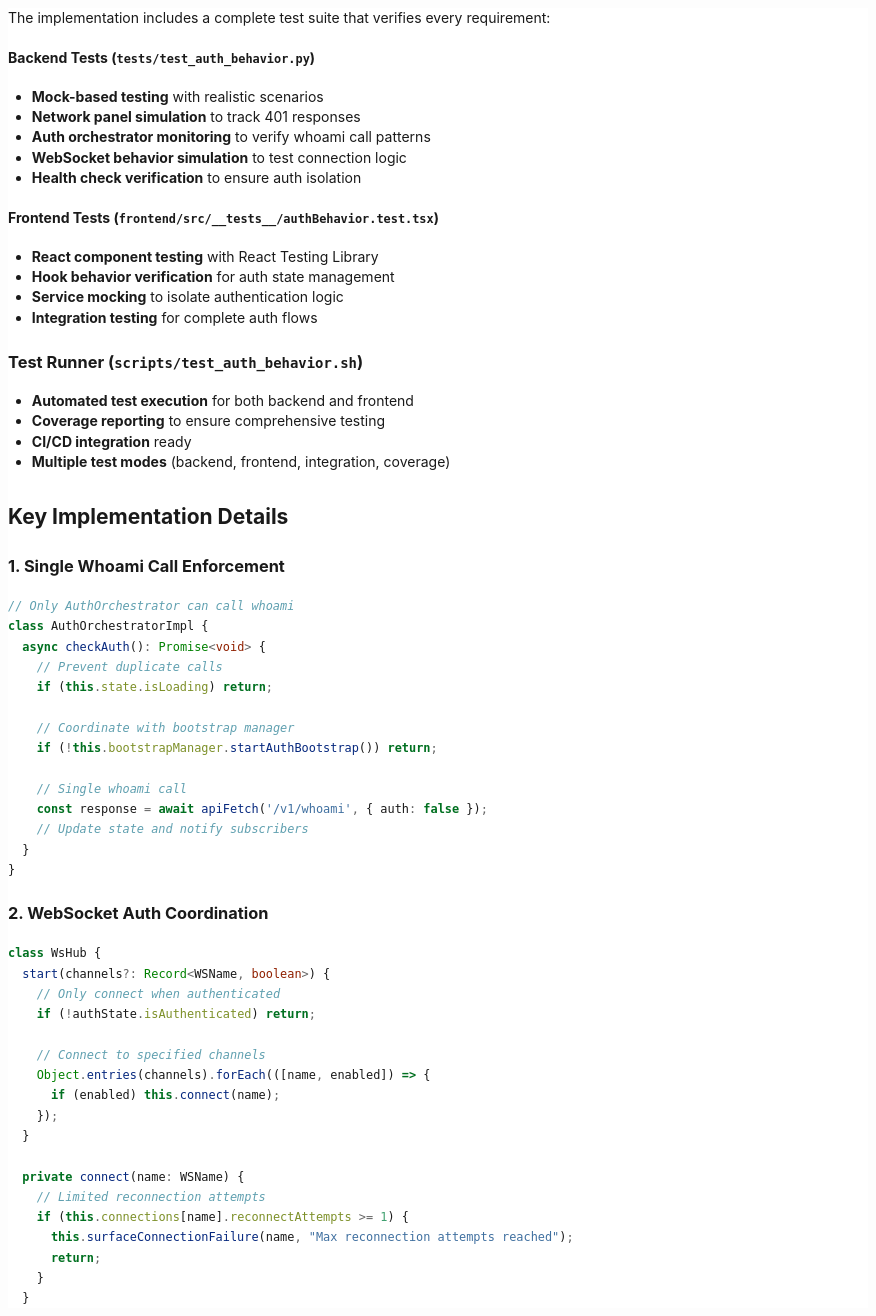 The implementation includes a complete test suite that verifies every requirement:

#### Backend Tests (`tests/test_auth_behavior.py`)
- **Mock-based testing** with realistic scenarios
- **Network panel simulation** to track 401 responses
- **Auth orchestrator monitoring** to verify whoami call patterns
- **WebSocket behavior simulation** to test connection logic
- **Health check verification** to ensure auth isolation

#### Frontend Tests (`frontend/src/__tests__/authBehavior.test.tsx`)
- **React component testing** with React Testing Library
- **Hook behavior verification** for auth state management
- **Service mocking** to isolate authentication logic
- **Integration testing** for complete auth flows

### Test Runner (`scripts/test_auth_behavior.sh`)
- **Automated test execution** for both backend and frontend
- **Coverage reporting** to ensure comprehensive testing
- **CI/CD integration** ready
- **Multiple test modes** (backend, frontend, integration, coverage)

## Key Implementation Details

### 1. Single Whoami Call Enforcement

```typescript
// Only AuthOrchestrator can call whoami
class AuthOrchestratorImpl {
  async checkAuth(): Promise<void> {
    // Prevent duplicate calls
    if (this.state.isLoading) return;
    
    // Coordinate with bootstrap manager
    if (!this.bootstrapManager.startAuthBootstrap()) return;
    
    // Single whoami call
    const response = await apiFetch('/v1/whoami', { auth: false });
    // Update state and notify subscribers
  }
}
```

### 2. WebSocket Auth Coordination

```typescript
class WsHub {
  start(channels?: Record<WSName, boolean>) {
    // Only connect when authenticated
    if (!authState.isAuthenticated) return;
    
    // Connect to specified channels
    Object.entries(channels).forEach(([name, enabled]) => {
      if (enabled) this.connect(name);
    });
  }
  
  private connect(name: WSName) {
    // Limited reconnection attempts
    if (this.connections[name].reconnectAttempts >= 1) {
      this.surfaceConnectionFailure(name, "Max reconnection attempts reached");
      return;
    }
  }
```